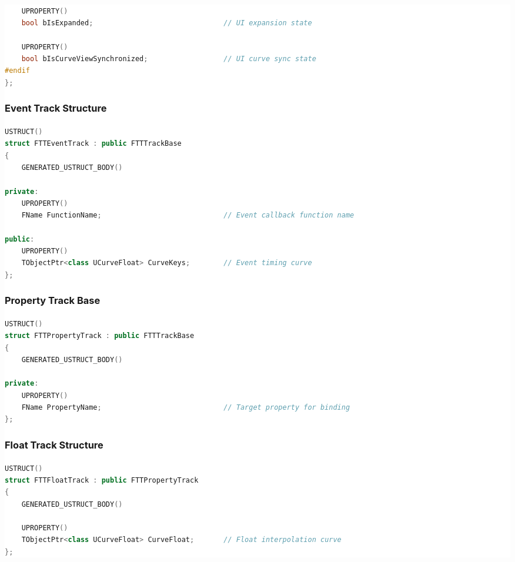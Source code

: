 ```cpp
    UPROPERTY()
    bool bIsExpanded;                               // UI expansion state
    
    UPROPERTY()
    bool bIsCurveViewSynchronized;                  // UI curve sync state
#endif
};
```

### Event Track Structure
```cpp
USTRUCT()
struct FTTEventTrack : public FTTTrackBase
{
    GENERATED_USTRUCT_BODY()
    
private:
    UPROPERTY()
    FName FunctionName;                             // Event callback function name
    
public:
    UPROPERTY()
    TObjectPtr<class UCurveFloat> CurveKeys;        // Event timing curve
};
```

### Property Track Base
```cpp
USTRUCT()
struct FTTPropertyTrack : public FTTTrackBase
{
    GENERATED_USTRUCT_BODY()
    
private:
    UPROPERTY()
    FName PropertyName;                             // Target property for binding
};
```

### Float Track Structure
```cpp
USTRUCT()
struct FTTFloatTrack : public FTTPropertyTrack
{
    GENERATED_USTRUCT_BODY()
    
    UPROPERTY()
    TObjectPtr<class UCurveFloat> CurveFloat;       // Float interpolation curve
};
```
